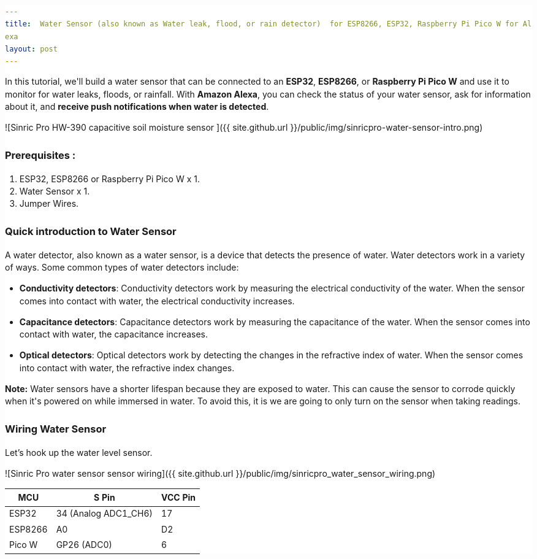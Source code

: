 ```yaml
---
title:  Water Sensor (also known as Water leak, flood, or rain detector)  for ESP8266, ESP32, Raspberry Pi Pico W for Alexa
layout: post
---
```

 
In this tutorial, we'll build a water sensor that can be connected to an **ESP32**, **ESP8266**, or **Raspberry Pi Pico W** and use it to monitor for water leaks, floods, or rainfall. With **Amazon Alexa**, you can check the status of your water sensor, ask for information about it, and **receive push notifications when water is detected**.

![Sinric Pro HW-390 capacitive soil moisture sensor ]({{ site.github.url }}/public/img/sinricpro-water-sensor-intro.png)

### Prerequisites : 

1. ESP32, ESP8266 or Raspberry Pi Pico W x 1.
2. Water Sensor x 1.
3. Jumper Wires.

### Quick introduction to Water Sensor

A water detector, also known as a water sensor, is a device that detects the presence of water. Water detectors work in a variety of ways. Some common types of water detectors include:

- **Conductivity detectors**: Conductivity detectors work by measuring the electrical conductivity of the water. When the sensor comes into contact with water, the electrical conductivity increases.

- **Capacitance detectors**: Capacitance detectors work by measuring the capacitance of the water. When the sensor comes into contact with water, the capacitance increases.

- **Optical detectors**: Optical detectors work by detecting the changes in the refractive index of water. When the sensor comes into contact with water, the refractive index changes.
 
**Note:**  Water sensors have a shorter lifespan because they are exposed to water. This can cause the sensor to corrode quickly when it's powered on while immersed in water. To avoid this, it is we are going to only turn on the sensor when taking readings.
  
### Wiring Water Sensor

Let’s hook up the water level sensor.

![Sinric Pro water sensor sensor wiring]({{ site.github.url }}/public/img/sinricpro_water_sensor_wiring.png) 

| MCU       | S Pin                     |  VCC Pin  |
| --------- | -------                   | -------   |
| ESP32     |    34 (Analog ADC1_CH6)   |   17      |
| ESP8266   |    A0                     |   D2      |
| Pico W    |    GP26 (ADC0)            |   6       |
 

